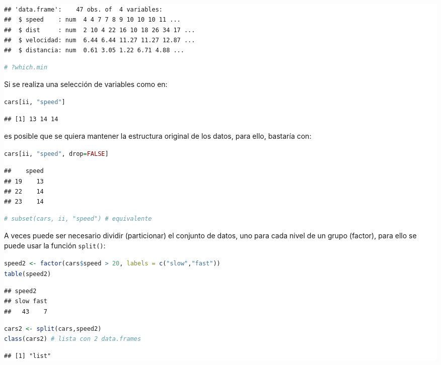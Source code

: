 ```
## 'data.frame':	47 obs. of  4 variables:
##  $ speed    : num  4 4 7 7 8 9 10 10 10 11 ...
##  $ dist     : num  2 10 4 22 16 10 18 26 34 17 ...
##  $ velocidad: num  6.44 6.44 11.27 11.27 12.87 ...
##  $ distancia: num  0.61 3.05 1.22 6.71 4.88 ...
```

``` r
# ?which.min
```

Si se realiza una selección de variables como en:

``` r
cars[ii, "speed"]
```

```
## [1] 13 14 14
```
es posible que se quiera mantener la estructura original de los datos, para ello, 
bastaría con:

``` r
cars[ii, "speed", drop=FALSE]
```

```
##    speed
## 19    13
## 22    14
## 23    14
```

``` r
# subset(cars, ii, "speed") # equivalente
```

A veces puede ser necesario dividir (particionar) el conjunto de datos, uno para cada nivel de un grupo (factor), para ello se puede usar la función `split()`:


``` r
speed2 <- factor(cars$speed > 20, labels = c("slow","fast"))
table(speed2)
```

```
## speed2
## slow fast 
##   43    7
```

``` r
cars2 <- split(cars,speed2)
class(cars2) # lista con 2 data.frames
```

```
## [1] "list"
```
